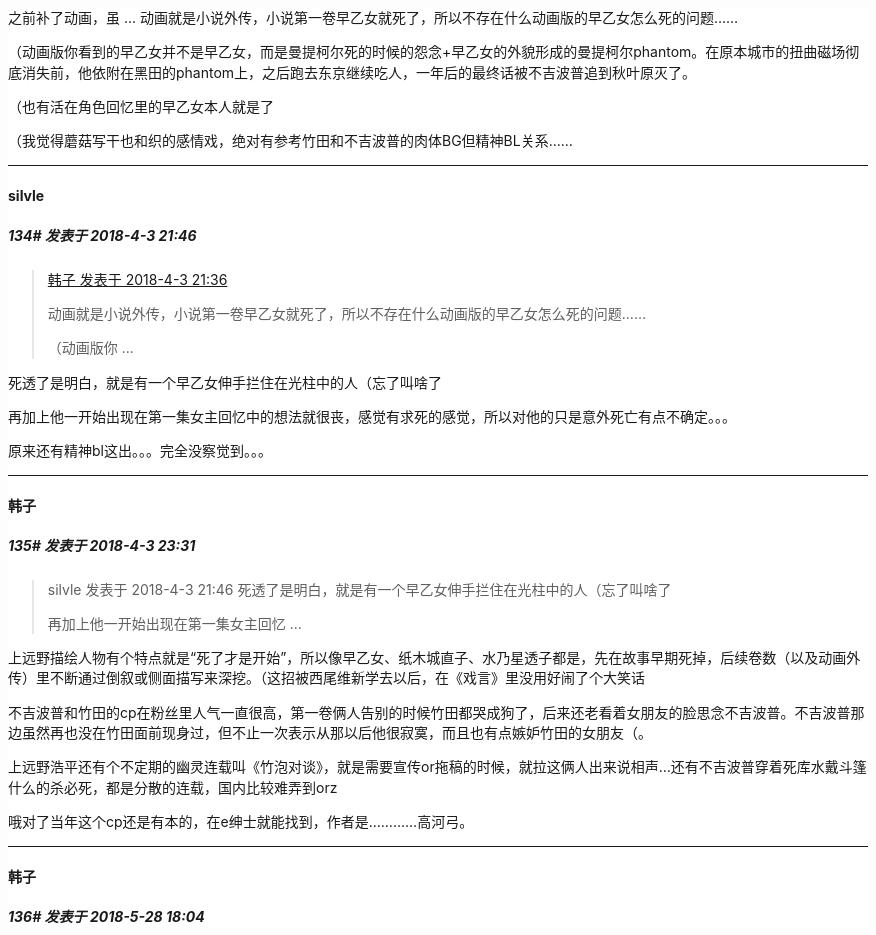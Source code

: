
之前补了动画，虽 ...</blockquote>
动画就是小说外传，小说第一卷早乙女就死了，所以不存在什么动画版的早乙女怎么死的问题……


（动画版你看到的早乙女并不是早乙女，而是曼提柯尔死的时候的怨念+早乙女的外貌形成的曼提柯尔phantom。在原本城市的扭曲磁场彻底消失前，他依附在黑田的phantom上，之后跑去东京继续吃人，一年后的最终话被不吉波普追到秋叶原灭了。


（也有活在角色回忆里的早乙女本人就是了


（我觉得蘑菇写干也和织的感情戏，绝对有参考竹田和不吉波普的肉体BG但精神BL关系……


-----

####  silvle  
##### 134#       发表于 2018-4-3 21:46


<blockquote><a href="httphttps://bbs.saraba1st.com/2b/forum.php?mod=redirect&amp;goto=findpost&amp;pid=39083991&amp;ptid=1586924" target="_blank">韩子 发表于 2018-4-3 21:36</a>

动画就是小说外传，小说第一卷早乙女就死了，所以不存在什么动画版的早乙女怎么死的问题……


（动画版你 ...</blockquote>
死透了是明白，就是有一个早乙女伸手拦住在光柱中的人（忘了叫啥了

再加上他一开始出现在第一集女主回忆中的想法就很丧，感觉有求死的感觉，所以对他的只是意外死亡有点不确定。。。


原来还有精神bl这出。。。完全没察觉到。。。


-----

####  韩子  
##### 135#       发表于 2018-4-3 23:31


<blockquote>silvle 发表于 2018-4-3 21:46
死透了是明白，就是有一个早乙女伸手拦住在光柱中的人（忘了叫啥了

再加上他一开始出现在第一集女主回忆 ...</blockquote>
上远野描绘人物有个特点就是“死了才是开始”，所以像早乙女、纸木城直子、水乃星透子都是，先在故事早期死掉，后续卷数（以及动画外传）里不断通过倒叙或侧面描写来深挖。（这招被西尾维新学去以后，在《戏言》里没用好闹了个大笑话


不吉波普和竹田的cp在粉丝里人气一直很高，第一卷俩人告别的时候竹田都哭成狗了，后来还老看着女朋友的脸思念不吉波普。不吉波普那边虽然再也没在竹田面前现身过，但不止一次表示从那以后他很寂寞，而且也有点嫉妒竹田的女朋友（。


上远野浩平还有个不定期的幽灵连载叫《竹泡对谈》，就是需要宣传or拖稿的时候，就拉这俩人出来说相声…还有不吉波普穿着死库水戴斗篷什么的杀必死，都是分散的连载，国内比较难弄到orz


哦对了当年这个cp还是有本的，在e绅士就能找到，作者是…………高河弓。


-----

####  韩子  
##### 136#       发表于 2018-5-28 18:04
